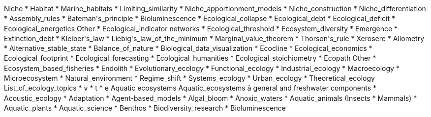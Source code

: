 Niche           * Habitat
                * Marine_habitats
                * Limiting_similarity
                * Niche_apportionment_models
                * Niche_construction
                * Niche_differentiation
                * Assembly_rules
                * Bateman's_principle
                * Bioluminescence
                * Ecological_collapse
                * Ecological_debt
                * Ecological_deficit
                * Ecological_energetics
Other           * Ecological_indicator
networks        * Ecological_threshold
                * Ecosystem_diversity
                * Emergence
                * Extinction_debt
                * Kleiber's_law
                * Liebig's_law_of_the_minimum
                * Marginal_value_theorem
                * Thorson's_rule
                * Xerosere
                * Allometry
                * Alternative_stable_state
                * Balance_of_nature
                * Biological_data_visualization
                * Ecocline
                * Ecological_economics
                * Ecological_footprint
                * Ecological_forecasting
                * Ecological_humanities
                * Ecological_stoichiometry
                * Ecopath
Other           * Ecosystem_based_fisheries
                * Endolith
                * Evolutionary_ecology
                * Functional_ecology
                * Industrial_ecology
                * Macroecology
                * Microecosystem
                * Natural_environment
                * Regime_shift
                * Systems_ecology
                * Urban_ecology
                * Theoretical_ecology
List_of_ecology_topics
    * v
    * t
    * e
Aquatic ecosystems
Aquatic_ecosystems â general and freshwater components
               * Acoustic_ecology
               * Adaptation
               * Agent-based_models
               * Algal_bloom
               * Anoxic_waters
               * Aquatic_animals (Insects
               * Mammals)
               * Aquatic_plants
               * Aquatic_science
               * Benthos
               * Biodiversity_research
               * Bioluminescence